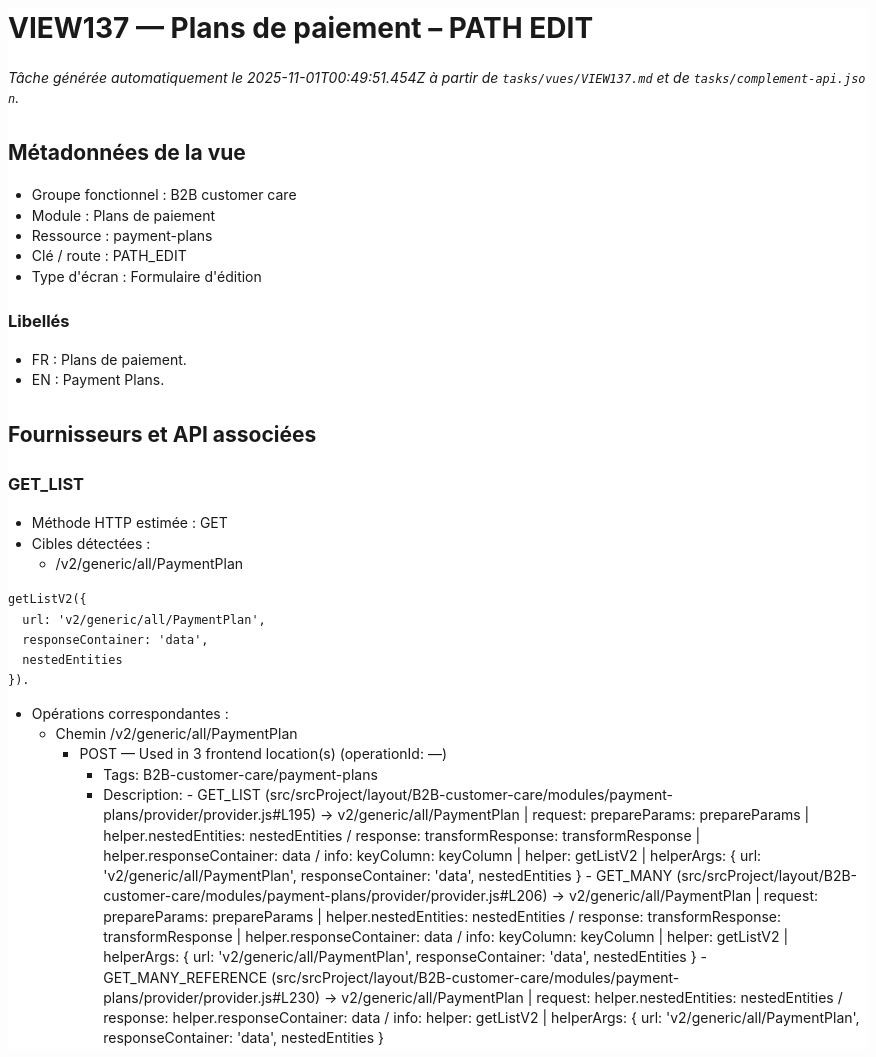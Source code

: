 # VIEW137 — Plans de paiement – PATH EDIT

_Tâche générée automatiquement le 2025-11-01T00:49:51.454Z à partir de `tasks/vues/VIEW137.md` et de `tasks/complement-api.json`._

## Métadonnées de la vue

- Groupe fonctionnel : B2B customer care
- Module : Plans de paiement
- Ressource : payment-plans
- Clé / route : PATH_EDIT
- Type d'écran : Formulaire d'édition

### Libellés
- FR : Plans de paiement.
- EN : Payment Plans.

## Fournisseurs et API associées

### GET_LIST

- Méthode HTTP estimée : GET
- Cibles détectées :
  - /v2/generic/all/PaymentPlan

```text
getListV2({
  url: 'v2/generic/all/PaymentPlan',
  responseContainer: 'data',
  nestedEntities
}).
```

- Opérations correspondantes :
  - Chemin /v2/generic/all/PaymentPlan
    - POST — Used in 3 frontend location(s) (operationId: —)
      - Tags: B2B-customer-care/payment-plans
      - Description: - GET_LIST (src/srcProject/layout/B2B-customer-care/modules/payment-plans/provider/provider.js#L195) -> v2/generic/all/PaymentPlan | request: prepareParams: prepareParams | helper.nestedEntities: nestedEntities / response: transformResponse: transformResponse | helper.responseContainer: data / info: keyColumn: keyColumn | helper: getListV2 | helperArgs: { url: 'v2/generic/all/PaymentPlan', responseContainer: 'data', nestedEntities } - GET_MANY (src/srcProject/layout/B2B-customer-care/modules/payment-plans/provider/provider.js#L206) -> v2/generic/all/PaymentPlan | request: prepareParams: prepareParams | helper.nestedEntities: nestedEntities / response: transformResponse: transformResponse | helper.responseContainer: data / info: keyColumn: keyColumn | helper: getListV2 | helperArgs: { url: 'v2/generic/all/PaymentPlan', responseContainer: 'data', nestedEntities } - GET_MANY_REFERENCE (src/srcProject/layout/B2B-customer-care/modules/payment-plans/provider/provider.js#L230) -> v2/generic/all/PaymentPlan | request: helper.nestedEntities: nestedEntities / response: helper.responseContainer: data / info: helper: getListV2 | helperArgs: { url: 'v2/generic/all/PaymentPlan', responseContainer: 'data', nestedEntities }
